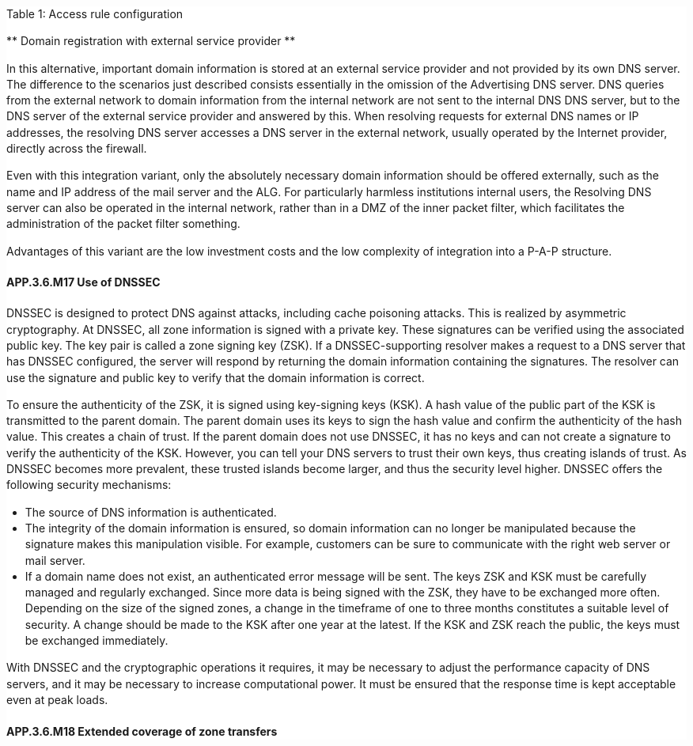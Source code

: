 Table 1: Access rule configuration

** Domain registration with external service provider **

In this alternative, important domain information is stored at an external service provider and not provided by its own DNS server. The difference to the scenarios just described consists essentially in the omission of the Advertising DNS server. DNS queries from the external network to domain information from the internal network are not sent to the internal DNS DNS server, but to the DNS server of the external service provider and answered by this. When resolving requests for external DNS names or IP addresses, the resolving DNS server accesses a DNS server in the external network, usually operated by the Internet provider, directly across the firewall.

Even with this integration variant, only the absolutely necessary domain information should be offered externally, such as the name and IP address of the mail server and the ALG. For particularly harmless institutions internal users, the Resolving DNS server can also be operated in the internal network, rather than in a DMZ of the inner packet filter, which facilitates the administration of the packet filter something.

Advantages of this variant are the low investment costs and the low complexity of integration into a P-A-P structure.

#### APP.3.6.M17 Use of DNSSEC

DNSSEC is designed to protect DNS against attacks, including cache poisoning attacks. This is realized by asymmetric cryptography. At DNSSEC, all zone information is signed with a private key. These signatures can be verified using the associated public key. The key pair is called a zone signing key (ZSK). If a DNSSEC-supporting resolver makes a request to a DNS server that has DNSSEC configured, the server will respond by returning the domain information containing the signatures. The resolver can use the signature and public key to verify that the domain information is correct.

To ensure the authenticity of the ZSK, it is signed using key-signing keys (KSK). A hash value of the public part of the KSK is transmitted to the parent domain. The parent domain uses its keys to sign the hash value and confirm the authenticity of the hash value. This creates a chain of trust. If the parent domain does not use DNSSEC, it has no keys and can not create a signature to verify the authenticity of the KSK. However, you can tell your DNS servers to trust their own keys, thus creating islands of trust. As DNSSEC becomes more prevalent, these trusted islands become larger, and thus the security level higher. DNSSEC offers the following security mechanisms:

* The source of DNS information is authenticated.
* The integrity of the domain information is ensured, so domain information can no longer be manipulated because the signature makes this manipulation visible. For example, customers can be sure to communicate with the right web server or mail server.
* If a domain name does not exist, an authenticated error message will be sent.
The keys ZSK and KSK must be carefully managed and regularly exchanged. Since more data is being signed with the ZSK, they have to be exchanged more often. Depending on the size of the signed zones, a change in the timeframe of one to three months constitutes a suitable level of security. A change should be made to the KSK after one year at the latest. If the KSK and ZSK reach the public, the keys must be exchanged immediately.

With DNSSEC and the cryptographic operations it requires, it may be necessary to adjust the performance capacity of DNS servers, and it may be necessary to increase computational power. It must be ensured that the response time is kept acceptable even at peak loads.

#### APP.3.6.M18 Extended coverage of zone transfers
